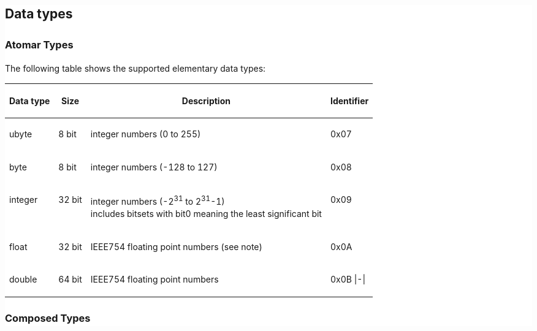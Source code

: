 Data types
----------

### Atomar Types

The following table shows the supported elementary data types:

<table>
<thead>
<tr class="header">
<th><p>Data type</p></th>
<th><p>Size</p></th>
<th><p>Description</p></th>
<th><p>Identifier</p></th>
</tr>
</thead>
<tbody>
<tr class="odd">
<td><p>ubyte</p></td>
<td><p>8 bit</p></td>
<td><p>integer numbers (0 to 255)</p></td>
<td><p>0x07</p></td>
</tr>
<tr class="even">
<td><p>byte</p></td>
<td><p>8 bit</p></td>
<td><p>integer numbers (-128 to 127)</p></td>
<td><p>0x08</p></td>
</tr>
<tr class="odd">
<td><p>integer</p></td>
<td><p>32 bit</p></td>
<td><p>integer numbers (-2<sup>31</sup> to 2<sup>31</sup>-1)<br />
includes bitsets with bit0 meaning the least significant bit</p></td>
<td><p>0x09</p></td>
</tr>
<tr class="even">
<td><p>float</p></td>
<td><p>32 bit</p></td>
<td><p>IEEE754 floating point numbers (see note)</p></td>
<td><p>0x0A</p></td>
</tr>
<tr class="odd">
<td><p>double</p></td>
<td><p>64 bit</p></td>
<td><p>IEEE754 floating point numbers</p></td>
<td><p>0x0B |-|</p></td>
</tr>
</tbody>
</table>

### Composed Types
